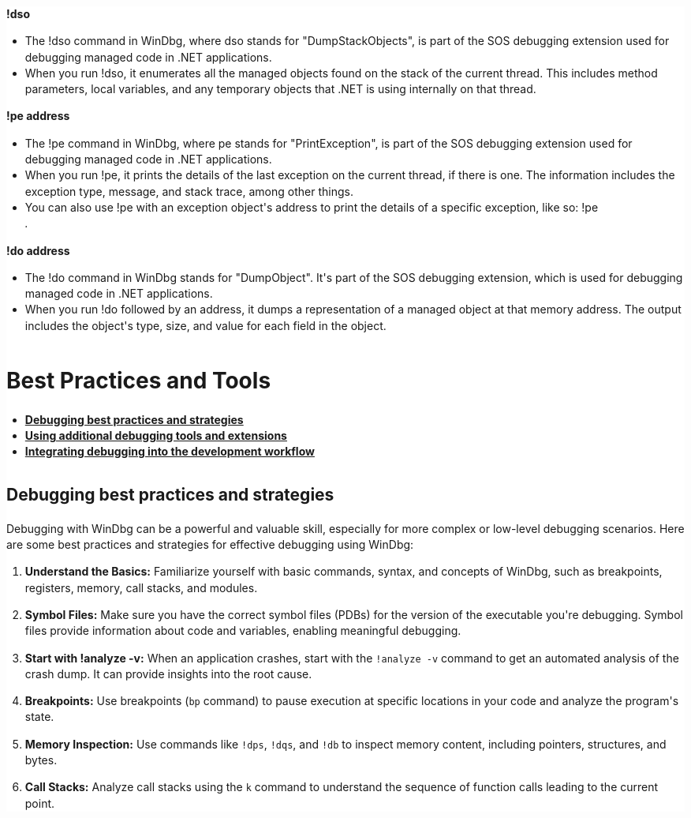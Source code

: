 **!dso**

* The !dso command in WinDbg, where dso stands for "DumpStackObjects", is part of the SOS debugging extension used for debugging managed code in .NET applications.
* When you run !dso, it enumerates all the managed objects found on the stack of the current thread. This includes method parameters, local variables, and any temporary objects that .NET is using internally on that thread.

**!pe address**

* The !pe command in WinDbg, where pe stands for "PrintException", is part of the SOS debugging extension used for debugging managed code in .NET applications.
* When you run !pe, it prints the details of the last exception on the current thread, if there is one. The information includes the exception type, message, and stack trace, among other things.
* You can also use !pe with an exception object's address to print the details of a specific exception, like so: !pe <address>.

**!do address**

* The !do command in WinDbg stands for "DumpObject". It's part of the SOS debugging extension, which is used for debugging managed code in .NET applications.
* When you run !do followed by an address, it dumps a representation of a managed object at that memory address. The output includes the object's type, size, and value for each field in the object.

# Best Practices and Tools

* [**Debugging best practices and strategies**](#debugging-best-practices-and-strategies)
* [**Using additional debugging tools and extensions**](#using-additional-debugging-tools-and-extensions)
* [**Integrating debugging into the development workflow**](#integrating-debugging-into-the-development-workflow)

## **Debugging best practices and strategies**

Debugging with WinDbg can be a powerful and valuable skill, especially for more complex or low-level debugging scenarios. Here are some best practices and strategies for effective debugging using WinDbg:

1. **Understand the Basics:** Familiarize yourself with basic commands, syntax, and concepts of WinDbg, such as breakpoints, registers, memory, call stacks, and modules.

2. **Symbol Files:** Make sure you have the correct symbol files (PDBs) for the version of the executable you're debugging. Symbol files provide information about code and variables, enabling meaningful debugging.

3. **Start with !analyze -v:** When an application crashes, start with the `!analyze -v` command to get an automated analysis of the crash dump. It can provide insights into the root cause.

4. **Breakpoints:** Use breakpoints (`bp` command) to pause execution at specific locations in your code and analyze the program's state.

5. **Memory Inspection:** Use commands like `!dps`, `!dqs`, and `!db` to inspect memory content, including pointers, structures, and bytes.

6. **Call Stacks:** Analyze call stacks using the `k` command to understand the sequence of function calls leading to the current point.
